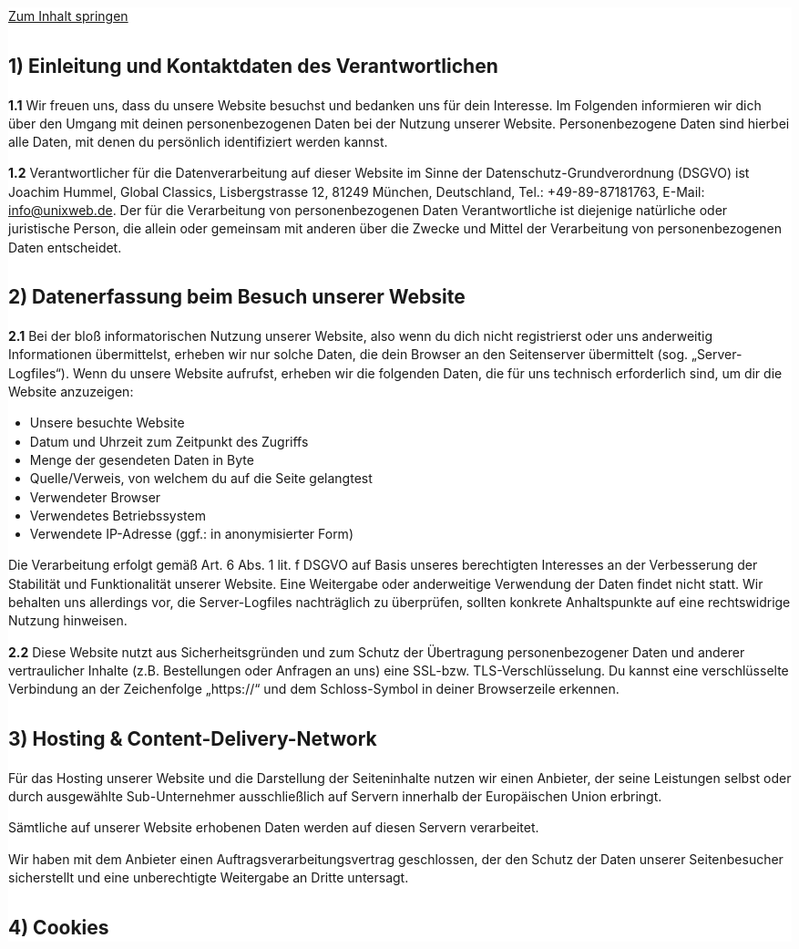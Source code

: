 [Zum Inhalt springen](https://blog.unixweb.de/datenschutzerklaerung/#content)

## 1) Einleitung und Kontaktdaten des Verantwortlichen

**1.1** Wir freuen uns, dass du unsere Website besuchst und bedanken uns für dein Interesse. Im Folgenden informieren wir dich über den Umgang mit deinen personenbezogenen Daten bei der Nutzung unserer Website. Personenbezogene Daten sind hierbei alle Daten, mit denen du persönlich identifiziert werden kannst.

**1.2** Verantwortlicher für die Datenverarbeitung auf dieser Website im Sinne der Datenschutz-Grundverordnung (DSGVO) ist Joachim Hummel, Global Classics, Lisbergstrasse 12, 81249 München, Deutschland, Tel.: +49-89-87181763, E-Mail: info@unixweb.de. Der für die Verarbeitung von personenbezogenen Daten Verantwortliche ist diejenige natürliche oder juristische Person, die allein oder gemeinsam mit anderen über die Zwecke und Mittel der Verarbeitung von personenbezogenen Daten entscheidet.

## 2) Datenerfassung beim Besuch unserer Website

**2.1** Bei der bloß informatorischen Nutzung unserer Website, also wenn du dich nicht registrierst oder uns anderweitig Informationen übermittelst, erheben wir nur solche Daten, die dein Browser an den Seitenserver übermittelt (sog. „Server-Logfiles“). Wenn du unsere Website aufrufst, erheben wir die folgenden Daten, die für uns technisch erforderlich sind, um dir die Website anzuzeigen:

- Unsere besuchte Website
- Datum und Uhrzeit zum Zeitpunkt des Zugriffs
- Menge der gesendeten Daten in Byte
- Quelle/Verweis, von welchem du auf die Seite gelangtest
- Verwendeter Browser
- Verwendetes Betriebssystem
- Verwendete IP-Adresse (ggf.: in anonymisierter Form)

Die Verarbeitung erfolgt gemäß Art. 6 Abs. 1 lit. f DSGVO auf Basis unseres berechtigten Interesses an der Verbesserung der Stabilität und Funktionalität unserer Website. Eine Weitergabe oder anderweitige Verwendung der Daten findet nicht statt. Wir behalten uns allerdings vor, die Server-Logfiles nachträglich zu überprüfen, sollten konkrete Anhaltspunkte auf eine rechtswidrige Nutzung hinweisen.

**2.2** Diese Website nutzt aus Sicherheitsgründen und zum Schutz der Übertragung personenbezogener Daten und anderer vertraulicher Inhalte (z.B. Bestellungen oder Anfragen an uns) eine SSL-bzw. TLS-Verschlüsselung. Du kannst eine verschlüsselte Verbindung an der Zeichenfolge „https://“ und dem Schloss-Symbol in deiner Browserzeile erkennen.

## 3) Hosting & Content-Delivery-Network

Für das Hosting unserer Website und die Darstellung der Seiteninhalte nutzen wir einen Anbieter, der seine Leistungen selbst oder durch ausgewählte Sub-Unternehmer ausschließlich auf Servern innerhalb der Europäischen Union erbringt.

Sämtliche auf unserer Website erhobenen Daten werden auf diesen Servern verarbeitet.

Wir haben mit dem Anbieter einen Auftragsverarbeitungsvertrag geschlossen, der den Schutz der Daten unserer Seitenbesucher sicherstellt und eine unberechtigte Weitergabe an Dritte untersagt.

## 4) Cookies
